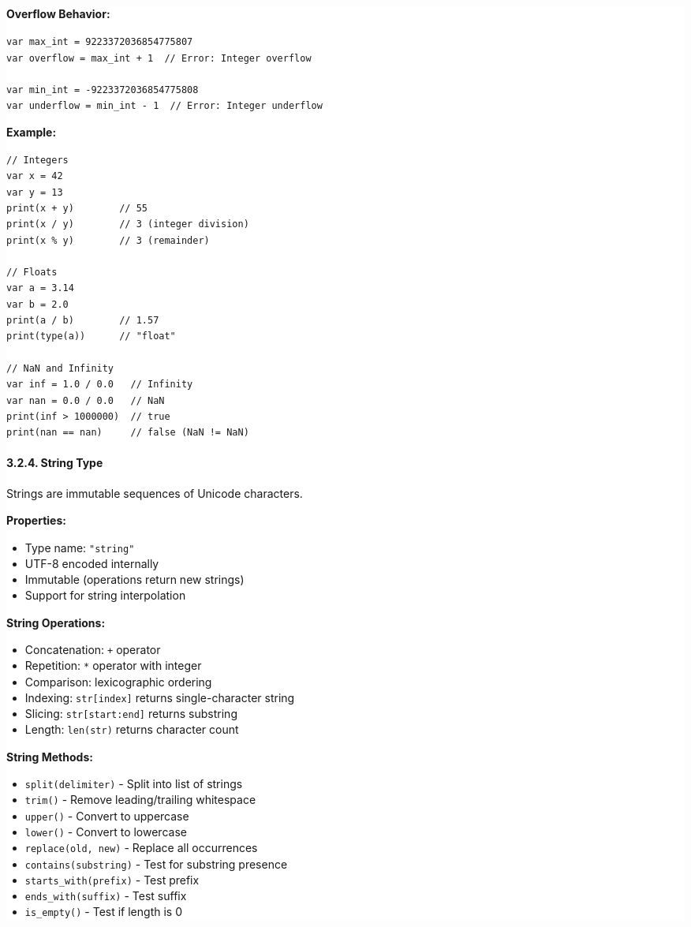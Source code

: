 **Overflow Behavior:**
```
var max_int = 9223372036854775807
var overflow = max_int + 1  // Error: Integer overflow

var min_int = -9223372036854775808  
var underflow = min_int - 1  // Error: Integer underflow
```

**Example:**
```
// Integers
var x = 42
var y = 13
print(x + y)        // 55
print(x / y)        // 3 (integer division)
print(x % y)        // 3 (remainder)

// Floats
var a = 3.14
var b = 2.0
print(a / b)        // 1.57
print(type(a))      // "float"

// NaN and Infinity
var inf = 1.0 / 0.0   // Infinity
var nan = 0.0 / 0.0   // NaN
print(inf > 1000000)  // true
print(nan == nan)     // false (NaN != NaN)
```

#### 3.2.4. String Type

Strings are immutable sequences of Unicode characters.

**Properties:**
- Type name: `"string"`
- UTF-8 encoded internally
- Immutable (operations return new strings)
- Support for string interpolation

**String Operations:**
- Concatenation: `+` operator
- Repetition: `*` operator with integer
- Comparison: lexicographic ordering
- Indexing: `str[index]` returns single-character string
- Slicing: `str[start:end]` returns substring
- Length: `len(str)` returns character count

**String Methods:**
- `split(delimiter)` - Split into list of strings
- `trim()` - Remove leading/trailing whitespace
- `upper()` - Convert to uppercase
- `lower()` - Convert to lowercase
- `replace(old, new)` - Replace all occurrences
- `contains(substring)` - Test for substring presence
- `starts_with(prefix)` - Test prefix
- `ends_with(suffix)` - Test suffix
- `is_empty()` - Test if length is 0
